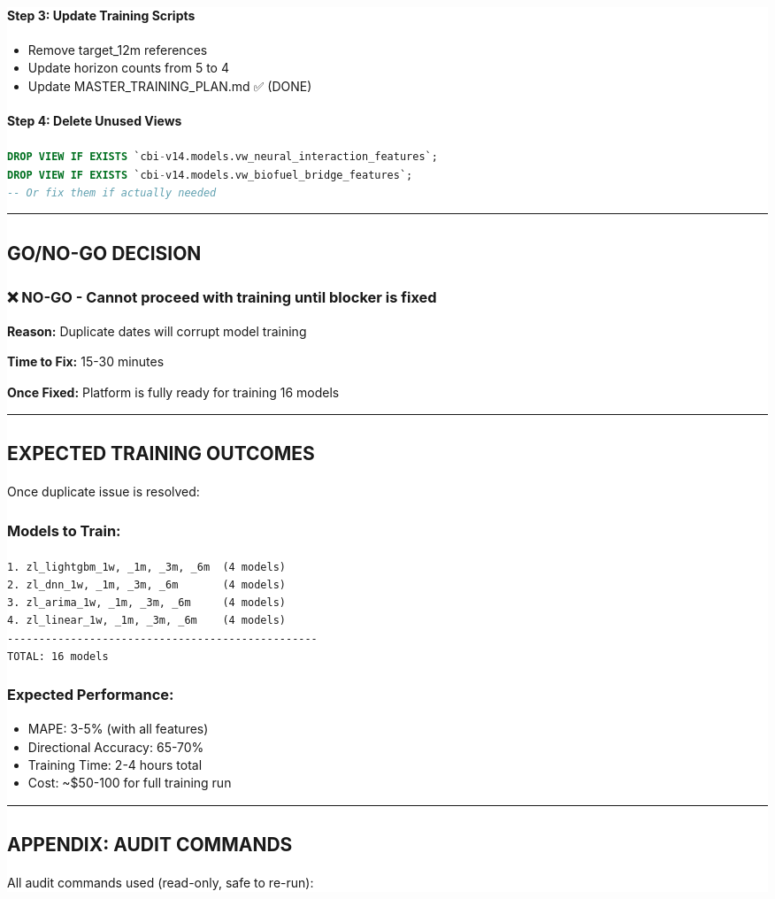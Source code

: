 #### Step 3: Update Training Scripts
- Remove target_12m references
- Update horizon counts from 5 to 4
- Update MASTER_TRAINING_PLAN.md ✅ (DONE)

#### Step 4: Delete Unused Views
```sql
DROP VIEW IF EXISTS `cbi-v14.models.vw_neural_interaction_features`;
DROP VIEW IF EXISTS `cbi-v14.models.vw_biofuel_bridge_features`;
-- Or fix them if actually needed
```

---

## GO/NO-GO DECISION

### ❌ **NO-GO** - Cannot proceed with training until blocker is fixed

**Reason:** Duplicate dates will corrupt model training

**Time to Fix:** 15-30 minutes

**Once Fixed:** Platform is fully ready for training 16 models

---

## EXPECTED TRAINING OUTCOMES

Once duplicate issue is resolved:

### Models to Train:
```
1. zl_lightgbm_1w, _1m, _3m, _6m  (4 models)
2. zl_dnn_1w, _1m, _3m, _6m       (4 models)
3. zl_arima_1w, _1m, _3m, _6m     (4 models)
4. zl_linear_1w, _1m, _3m, _6m    (4 models)
-------------------------------------------------
TOTAL: 16 models
```

### Expected Performance:
- MAPE: 3-5% (with all features)
- Directional Accuracy: 65-70%
- Training Time: 2-4 hours total
- Cost: ~$50-100 for full training run

---

## APPENDIX: AUDIT COMMANDS

All audit commands used (read-only, safe to re-run):
